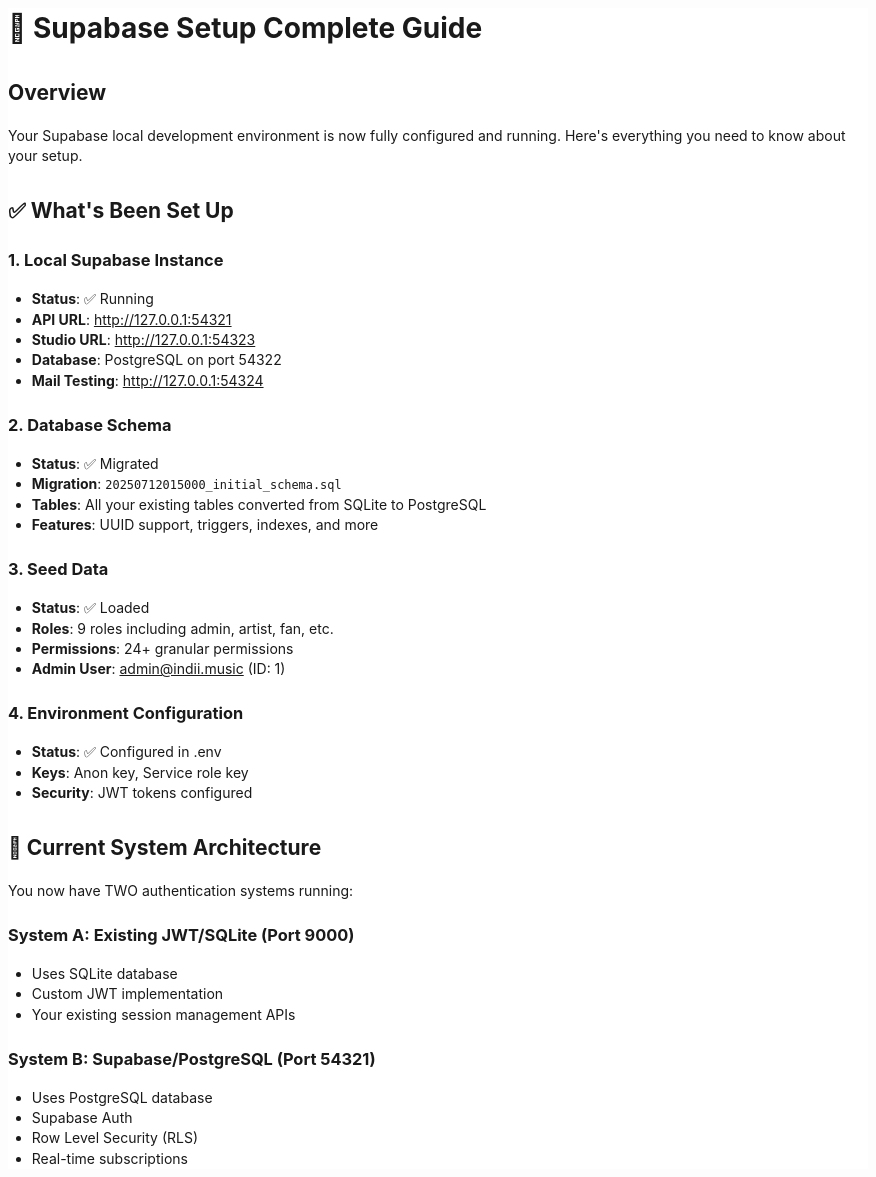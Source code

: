 # 🚀 Supabase Setup Complete Guide

## Overview
Your Supabase local development environment is now fully configured and running. Here's everything you need to know about your setup.

## ✅ What's Been Set Up

### 1. Local Supabase Instance
- **Status**: ✅ Running
- **API URL**: http://127.0.0.1:54321
- **Studio URL**: http://127.0.0.1:54323
- **Database**: PostgreSQL on port 54322
- **Mail Testing**: http://127.0.0.1:54324

### 2. Database Schema
- **Status**: ✅ Migrated
- **Migration**: `20250712015000_initial_schema.sql`
- **Tables**: All your existing tables converted from SQLite to PostgreSQL
- **Features**: UUID support, triggers, indexes, and more

### 3. Seed Data
- **Status**: ✅ Loaded
- **Roles**: 9 roles including admin, artist, fan, etc.
- **Permissions**: 24+ granular permissions
- **Admin User**: admin@indii.music (ID: 1)

### 4. Environment Configuration
- **Status**: ✅ Configured in .env
- **Keys**: Anon key, Service role key
- **Security**: JWT tokens configured

## 🔧 Current System Architecture

You now have TWO authentication systems running:

### System A: Existing JWT/SQLite (Port 9000)
- Uses SQLite database
- Custom JWT implementation
- Your existing session management APIs

### System B: Supabase/PostgreSQL (Port 54321)
- Uses PostgreSQL database
- Supabase Auth
- Row Level Security (RLS)
- Real-time subscriptions
